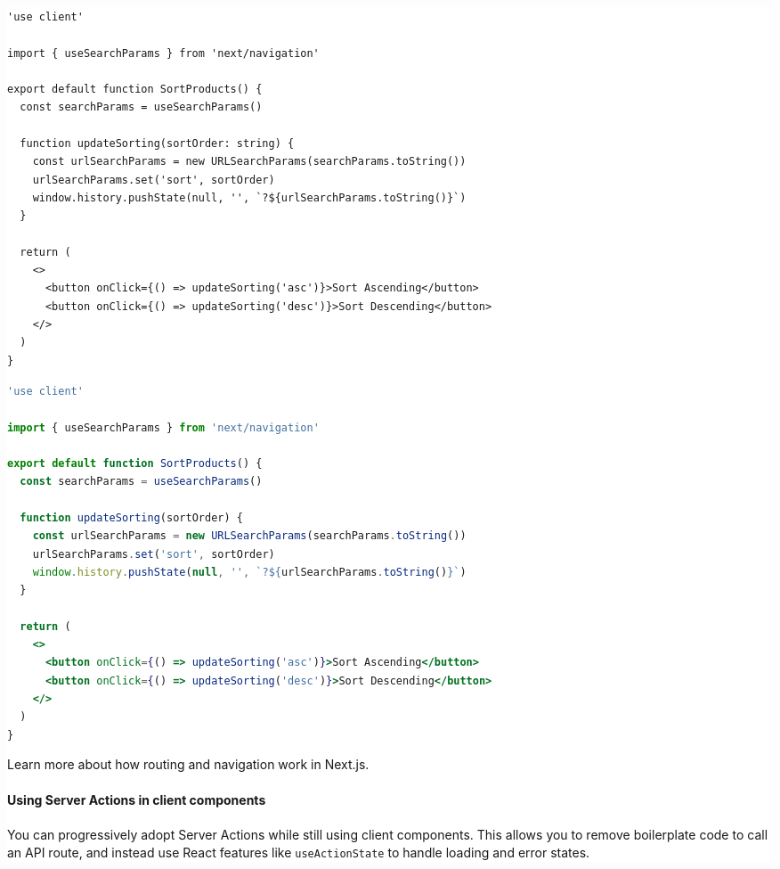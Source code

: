 ```tsx
'use client'

import { useSearchParams } from 'next/navigation'

export default function SortProducts() {
  const searchParams = useSearchParams()

  function updateSorting(sortOrder: string) {
    const urlSearchParams = new URLSearchParams(searchParams.toString())
    urlSearchParams.set('sort', sortOrder)
    window.history.pushState(null, '', `?${urlSearchParams.toString()}`)
  }

  return (
    <>
      <button onClick={() => updateSorting('asc')}>Sort Ascending</button>
      <button onClick={() => updateSorting('desc')}>Sort Descending</button>
    </>
  )
}
```

```jsx
'use client'

import { useSearchParams } from 'next/navigation'

export default function SortProducts() {
  const searchParams = useSearchParams()

  function updateSorting(sortOrder) {
    const urlSearchParams = new URLSearchParams(searchParams.toString())
    urlSearchParams.set('sort', sortOrder)
    window.history.pushState(null, '', `?${urlSearchParams.toString()}`)
  }

  return (
    <>
      <button onClick={() => updateSorting('asc')}>Sort Ascending</button>
      <button onClick={() => updateSorting('desc')}>Sort Descending</button>
    </>
  )
}
```

Learn more about how routing and navigation work in Next.js.

#### Using Server Actions in client components

You can progressively adopt Server Actions while still using client components. This allows you to remove boilerplate code to call an API route, and instead use React features like `useActionState` to handle loading and error states.
